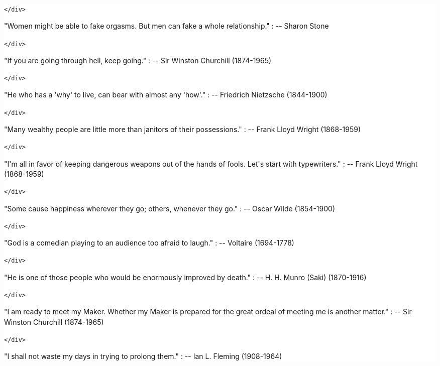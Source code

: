     </div>

"Women might be able to fake orgasms. But men can fake a whole relationship."
:   -- Sharon Stone
    <div class="vspace">

    </div>

"If you are going through hell, keep going."
:   -- Sir Winston Churchill (1874-1965)
    <div class="vspace">

    </div>

"He who has a 'why' to live, can bear with almost any 'how'."
:   -- Friedrich Nietzsche (1844-1900)
    <div class="vspace">

    </div>

"Many wealthy people are little more than janitors of their possessions."
:   -- Frank Lloyd Wright (1868-1959)
    <div class="vspace">

    </div>

"I'm all in favor of keeping dangerous weapons out of the hands of fools. Let's start with typewriters."
:   -- Frank Lloyd Wright (1868-1959)
    <div class="vspace">

    </div>

"Some cause happiness wherever they go; others, whenever they go."
:   -- Oscar Wilde (1854-1900)
    <div class="vspace">

    </div>

"God is a comedian playing to an audience too afraid to laugh."
:   -- Voltaire (1694-1778)
    <div class="vspace">

    </div>

"He is one of those people who would be enormously improved by death."
:   -- H. H. Munro (Saki) (1870-1916)
    <div class="vspace">

    </div>

"I am ready to meet my Maker. Whether my Maker is prepared for the great ordeal of meeting me is another matter."
:   -- Sir Winston Churchill (1874-1965)
    <div class="vspace">

    </div>

"I shall not waste my days in trying to prolong them."
:   -- Ian L. Fleming (1908-1964)
    <div class="vspace">
